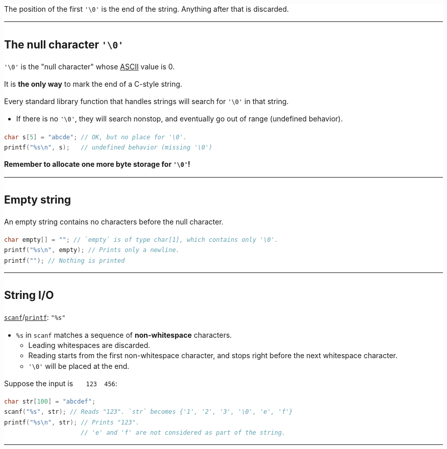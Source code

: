 The position of the first `'\0'` is the end of the string. Anything after that is discarded.

---

## The null character `'\0'`

`'\0'` is the "null character" whose [ASCII](https://en.cppreference.com/w/c/language/ascii) value is 0.

It is **the only way** to mark the end of a C-style string.

Every standard library function that handles strings will search for `'\0'` in that string.

- If there is no `'\0'`, they will search nonstop, and eventually go out of range (undefined behavior).

```c
char s[5] = "abcde"; // OK, but no place for '\0'.
printf("%s\n", s);   // undefined behavior (missing '\0')
```

**Remember to allocate one more byte storage for `'\0'`!**

---

## Empty string

An empty string contains no characters before the null character.

```c
char empty[] = ""; // `empty` is of type char[1], which contains only '\0'.
printf("%s\n", empty); // Prints only a newline.
printf(""); // Nothing is printed
```

---

## String I/O

[`scanf`](https://en.cppreference.com/w/c/io/fscanf)/[`printf`](https://en.cppreference.com/w/c/io/fprintf): `"%s"`

- `%s` in `scanf` matches a sequence of **non-whitespace** characters.
  - Leading whitespaces are discarded.
  - Reading starts from the first non-whitespace character, and stops right before the next whitespace character.
  - `'\0'` will be placed at the end.

Suppose the input is `   123  456`:

```c
char str[100] = "abcdef";
scanf("%s", str); // Reads "123". `str` becomes {'1', '2', '3', '\0', 'e', 'f'}
printf("%s\n", str); // Prints "123".
                     // 'e' and 'f' are not considered as part of the string.
```

---
